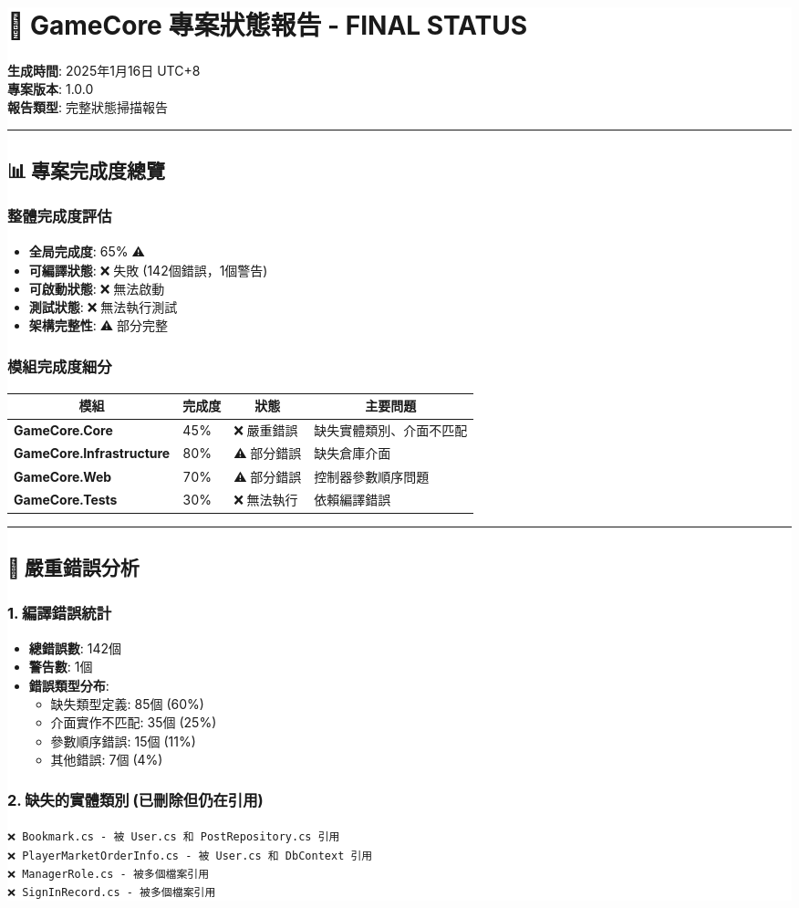 # 🚨 GameCore 專案狀態報告 - FINAL STATUS

**生成時間**: 2025年1月16日 UTC+8  
**專案版本**: 1.0.0  
**報告類型**: 完整狀態掃描報告  

---

## 📊 專案完成度總覽

### 整體完成度評估
- **全局完成度**: 65% ⚠️
- **可編譯狀態**: ❌ 失敗 (142個錯誤，1個警告)
- **可啟動狀態**: ❌ 無法啟動
- **測試狀態**: ❌ 無法執行測試
- **架構完整性**: ⚠️ 部分完整

### 模組完成度細分
| 模組 | 完成度 | 狀態 | 主要問題 |
|------|--------|------|----------|
| **GameCore.Core** | 45% | ❌ 嚴重錯誤 | 缺失實體類別、介面不匹配 |
| **GameCore.Infrastructure** | 80% | ⚠️ 部分錯誤 | 缺失倉庫介面 |
| **GameCore.Web** | 70% | ⚠️ 部分錯誤 | 控制器參數順序問題 |
| **GameCore.Tests** | 30% | ❌ 無法執行 | 依賴編譯錯誤 |

---

## 🚨 嚴重錯誤分析

### 1. 編譯錯誤統計
- **總錯誤數**: 142個
- **警告數**: 1個
- **錯誤類型分布**:
  - 缺失類型定義: 85個 (60%)
  - 介面實作不匹配: 35個 (25%)
  - 參數順序錯誤: 15個 (11%)
  - 其他錯誤: 7個 (4%)

### 2. 缺失的實體類別 (已刪除但仍在引用)
```
❌ Bookmark.cs - 被 User.cs 和 PostRepository.cs 引用
❌ PlayerMarketOrderInfo.cs - 被 User.cs 和 DbContext 引用
❌ ManagerRole.cs - 被多個檔案引用
❌ SignInRecord.cs - 被多個檔案引用
```
